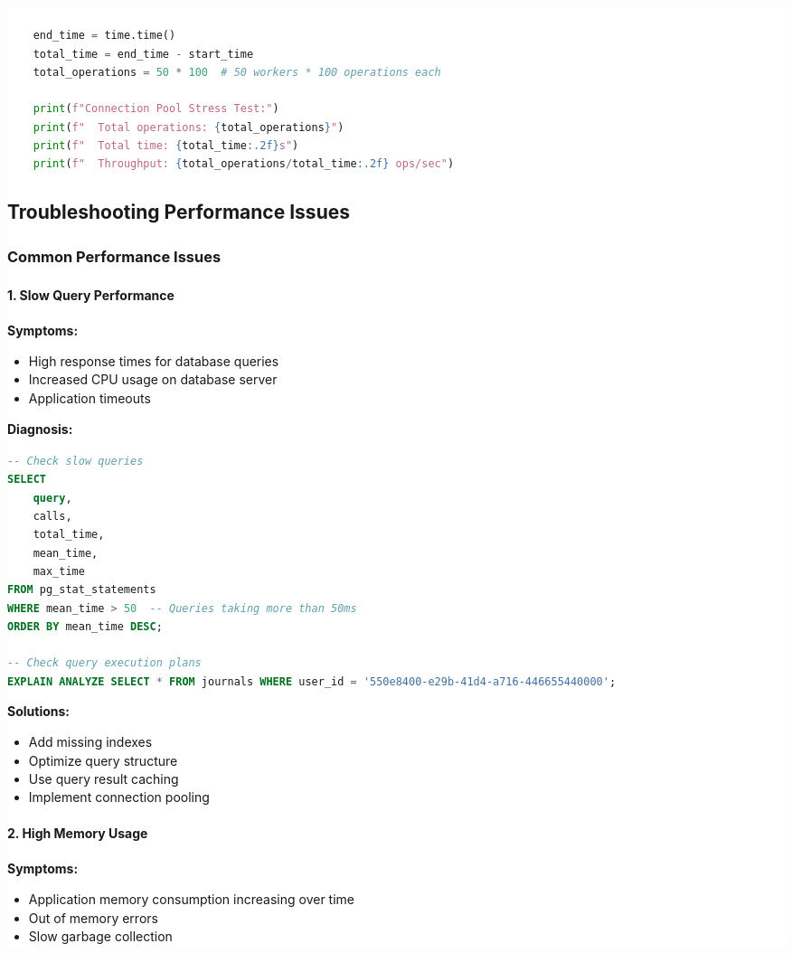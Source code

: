 ```python
    
    end_time = time.time()
    total_time = end_time - start_time
    total_operations = 50 * 100  # 50 workers * 100 operations each
    
    print(f"Connection Pool Stress Test:")
    print(f"  Total operations: {total_operations}")
    print(f"  Total time: {total_time:.2f}s")
    print(f"  Throughput: {total_operations/total_time:.2f} ops/sec")
```

## Troubleshooting Performance Issues

### Common Performance Issues

#### 1. Slow Query Performance

**Symptoms:**
- High response times for database queries
- Increased CPU usage on database server
- Application timeouts

**Diagnosis:**
```sql
-- Check slow queries
SELECT 
    query,
    calls,
    total_time,
    mean_time,
    max_time
FROM pg_stat_statements
WHERE mean_time > 50  -- Queries taking more than 50ms
ORDER BY mean_time DESC;

-- Check query execution plans
EXPLAIN ANALYZE SELECT * FROM journals WHERE user_id = '550e8400-e29b-41d4-a716-446655440000';
```

**Solutions:**
- Add missing indexes
- Optimize query structure
- Use query result caching
- Implement connection pooling

#### 2. High Memory Usage

**Symptoms:**
- Application memory consumption increasing over time
- Out of memory errors
- Slow garbage collection
